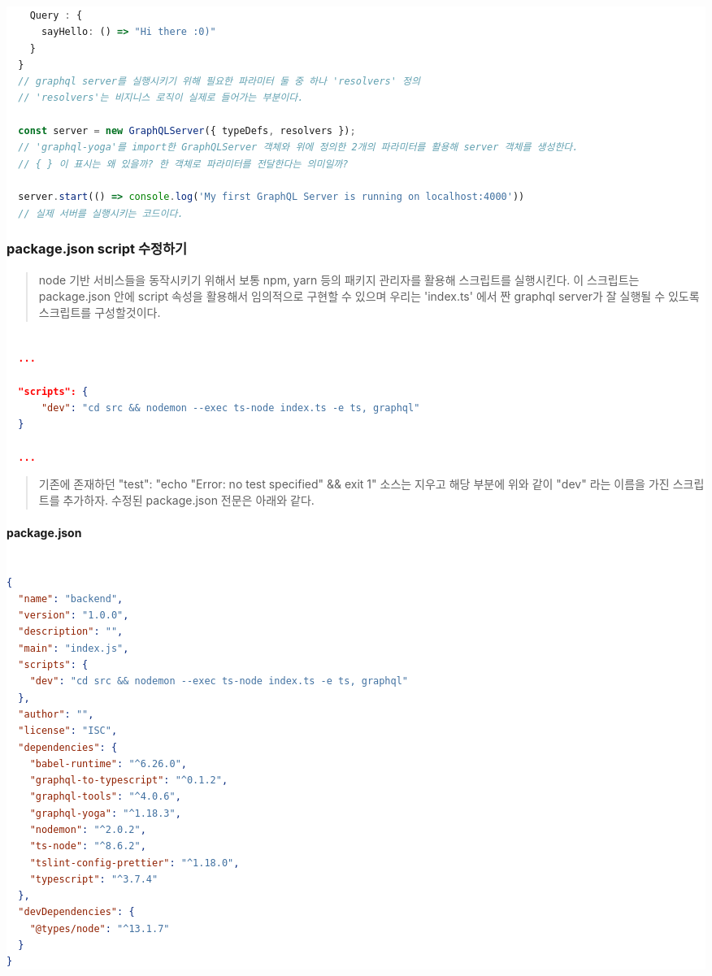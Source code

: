 ```ts
    Query : {
      sayHello: () => "Hi there :0)"
    }
  }
  // graphql server를 실행시키기 위해 필요한 파라미터 둘 중 하나 'resolvers' 정의
  // 'resolvers'는 비지니스 로직이 실제로 들어가는 부분이다.

  const server = new GraphQLServer({ typeDefs, resolvers });
  // 'graphql-yoga'를 import한 GraphQLServer 객체와 위에 정의한 2개의 파라미터를 활용해 server 객체를 생성한다.
  // { } 이 표시는 왜 있을까? 한 객체로 파라미터를 전달한다는 의미일까?

  server.start(() => console.log('My first GraphQL Server is running on localhost:4000'))
  // 실제 서버를 실행시키는 코드이다.

```

### package.json script 수정하기

> node 기반 서비스들을 동작시키기 위해서 보통 npm, yarn 등의 패키지 관리자를 활용해 스크립트를 실행시킨다. 이 스크립트는 package.json 안에 script 속성을 활용해서 임의적으로 구현할 수 있으며 우리는 'index.ts' 에서 짠 graphql server가 잘 실행될 수 있도록 스크립트를 구성할것이다.

```json

  ...

  "scripts": {
      "dev": "cd src && nodemon --exec ts-node index.ts -e ts, graphql"
  }

  ...

```

> 기존에 존재하던 "test": "echo \"Error: no test specified\" && exit 1" 소스는 지우고 해당 부분에 위와 같이 "dev" 라는 이름을 가진 스크립트를 추가하자. 수정된 package.json 전문은 아래와 같다.

#### package.json

```json

{
  "name": "backend",
  "version": "1.0.0",
  "description": "",
  "main": "index.js",
  "scripts": {
    "dev": "cd src && nodemon --exec ts-node index.ts -e ts, graphql"
  },
  "author": "",
  "license": "ISC",
  "dependencies": {
    "babel-runtime": "^6.26.0",
    "graphql-to-typescript": "^0.1.2",
    "graphql-tools": "^4.0.6",
    "graphql-yoga": "^1.18.3",
    "nodemon": "^2.0.2",
    "ts-node": "^8.6.2",
    "tslint-config-prettier": "^1.18.0",
    "typescript": "^3.7.4"
  },
  "devDependencies": {
    "@types/node": "^13.1.7"
  }
}

```